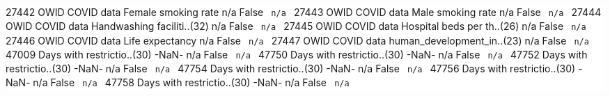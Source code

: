 <tr>
        <td> 27442 </td><td> OWID COVID data </td><td> Female smoking rate </td><td> n/a </td><td> False </td><td><code> n/a </code></td>
    </tr>

<tr>
        <td> 27443 </td><td> OWID COVID data </td><td> Male smoking rate </td><td> n/a </td><td> False </td><td><code> n/a </code></td>
    </tr>

<tr>
        <td> 27444 </td><td> OWID COVID data </td><td> Handwashing faciliti..(32) </td><td> n/a </td><td> False </td><td><code> n/a </code></td>
    </tr>

<tr>
        <td> 27445 </td><td> OWID COVID data </td><td> Hospital beds per th..(26) </td><td> n/a </td><td> False </td><td><code> n/a </code></td>
    </tr>

<tr>
        <td> 27446 </td><td> OWID COVID data </td><td> Life expectancy </td><td> n/a </td><td> False </td><td><code> n/a </code></td>
    </tr>

<tr>
        <td> 27447 </td><td> OWID COVID data </td><td> human_development_in..(23) </td><td> n/a </td><td> False </td><td><code> n/a </code></td>
    </tr>

<tr>
        <td> 47009 </td><td> Days with restrictio..(30) </td><td> -NaN- </td><td> n/a </td><td> False </td><td><code> n/a </code></td>
    </tr>

<tr>
        <td> 47750 </td><td> Days with restrictio..(30) </td><td> -NaN- </td><td> n/a </td><td> False </td><td><code> n/a </code></td>
    </tr>

<tr>
        <td> 47752 </td><td> Days with restrictio..(30) </td><td> -NaN- </td><td> n/a </td><td> False </td><td><code> n/a </code></td>
    </tr>

<tr>
        <td> 47754 </td><td> Days with restrictio..(30) </td><td> -NaN- </td><td> n/a </td><td> False </td><td><code> n/a </code></td>
    </tr>

<tr>
        <td> 47756 </td><td> Days with restrictio..(30) </td><td> -NaN- </td><td> n/a </td><td> False </td><td><code> n/a </code></td>
    </tr>

<tr>
        <td> 47758 </td><td> Days with restrictio..(30) </td><td> -NaN- </td><td> n/a </td><td> False </td><td><code> n/a </code></td>
    </tr>
